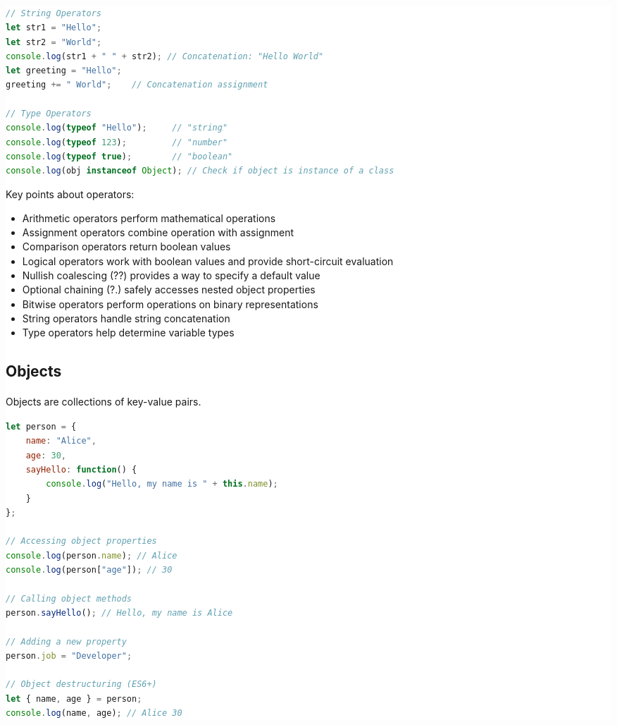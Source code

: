 ```javascript
// String Operators
let str1 = "Hello";
let str2 = "World";
console.log(str1 + " " + str2); // Concatenation: "Hello World"
let greeting = "Hello";
greeting += " World";    // Concatenation assignment

// Type Operators
console.log(typeof "Hello");     // "string"
console.log(typeof 123);         // "number"
console.log(typeof true);        // "boolean"
console.log(obj instanceof Object); // Check if object is instance of a class
```

Key points about operators:
- Arithmetic operators perform mathematical operations
- Assignment operators combine operation with assignment
- Comparison operators return boolean values
- Logical operators work with boolean values and provide short-circuit evaluation
- Nullish coalescing (??) provides a way to specify a default value
- Optional chaining (?.) safely accesses nested object properties
- Bitwise operators perform operations on binary representations
- String operators handle string concatenation
- Type operators help determine variable types

## Objects

Objects are collections of key-value pairs.

```javascript
let person = {
    name: "Alice",
    age: 30,
    sayHello: function() {
        console.log("Hello, my name is " + this.name);
    }
};

// Accessing object properties
console.log(person.name); // Alice
console.log(person["age"]); // 30

// Calling object methods
person.sayHello(); // Hello, my name is Alice

// Adding a new property
person.job = "Developer";

// Object destructuring (ES6+)
let { name, age } = person;
console.log(name, age); // Alice 30
```
